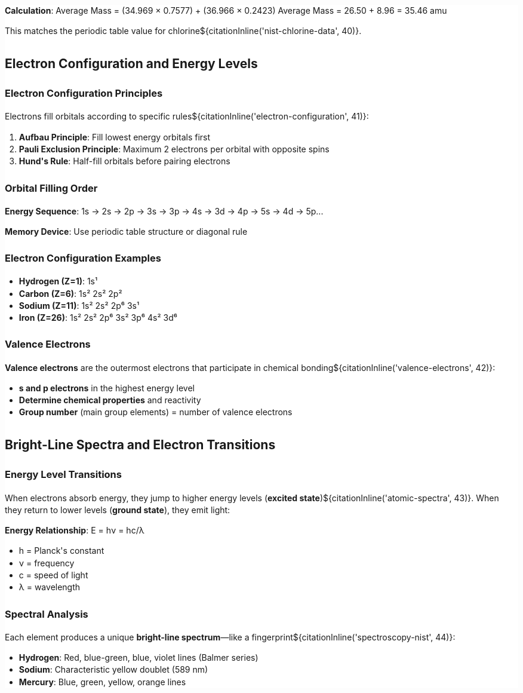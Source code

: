 **Calculation**:
Average Mass = (34.969 × 0.7577) + (36.966 × 0.2423)
Average Mass = 26.50 + 8.96 = 35.46 amu

This matches the periodic table value for chlorine${citationInline('nist-chlorine-data', 40)}.

## **Electron Configuration and Energy Levels**

### **Electron Configuration Principles**
Electrons fill orbitals according to specific rules${citationInline('electron-configuration', 41)}:

1. **Aufbau Principle**: Fill lowest energy orbitals first
2. **Pauli Exclusion Principle**: Maximum 2 electrons per orbital with opposite spins
3. **Hund's Rule**: Half-fill orbitals before pairing electrons

### **Orbital Filling Order**
**Energy Sequence**: 1s → 2s → 2p → 3s → 3p → 4s → 3d → 4p → 5s → 4d → 5p...

**Memory Device**: Use periodic table structure or diagonal rule

### **Electron Configuration Examples**
- **Hydrogen (Z=1)**: 1s¹
- **Carbon (Z=6)**: 1s² 2s² 2p²
- **Sodium (Z=11)**: 1s² 2s² 2p⁶ 3s¹
- **Iron (Z=26)**: 1s² 2s² 2p⁶ 3s² 3p⁶ 4s² 3d⁶

### **Valence Electrons**
**Valence electrons** are the outermost electrons that participate in chemical bonding${citationInline('valence-electrons', 42)}:

- **s and p electrons** in the highest energy level
- **Determine chemical properties** and reactivity
- **Group number** (main group elements) = number of valence electrons

## **Bright-Line Spectra and Electron Transitions**

### **Energy Level Transitions**
When electrons absorb energy, they jump to higher energy levels (**excited state**)${citationInline('atomic-spectra', 43)}. When they return to lower levels (**ground state**), they emit light:

**Energy Relationship**: E = hν = hc/λ
- h = Planck's constant
- ν = frequency
- c = speed of light  
- λ = wavelength

### **Spectral Analysis**
Each element produces a unique **bright-line spectrum**—like a fingerprint${citationInline('spectroscopy-nist', 44)}:

- **Hydrogen**: Red, blue-green, blue, violet lines (Balmer series)
- **Sodium**: Characteristic yellow doublet (589 nm)
- **Mercury**: Blue, green, yellow, orange lines
